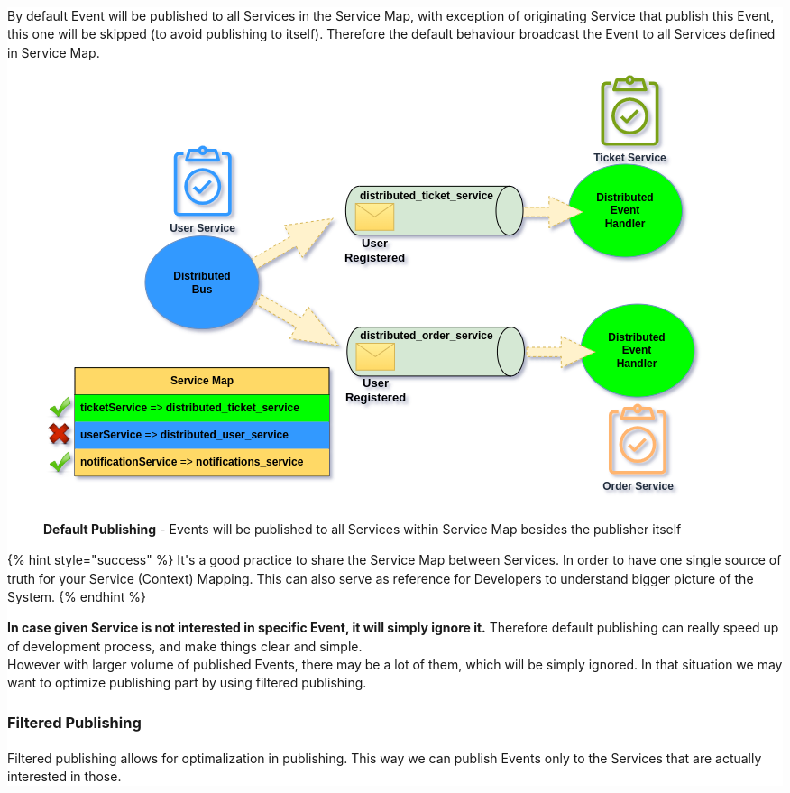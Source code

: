 By default Event will be published to all Services in the Service Map, with exception of originating Service that publish this Event, this one will be skipped (to avoid publishing to itself). Therefore the default behaviour broadcast the Event to all Services defined in Service Map.

<figure><img src="../../../../.gitbook/assets/default-publishing-3.png" alt=""><figcaption><p><strong>Default Publishing</strong> - Events will be published to all Services within Service Map besides the publisher itself</p></figcaption></figure>

{% hint style="success" %}
It's a good practice to share the Service Map between Services. In order to have one single source of truth for your Service (Context) Mapping. This can also serve as reference for Developers to understand bigger picture of the System.
{% endhint %}

**In case given Service is not interested in specific Event, it will simply ignore it.** Therefore default publishing can really speed up of development process, and make things clear and simple. \
However with larger volume of published Events, there may be a lot of them, which will be simply ignored. In that situation we may want to optimize publishing part by using filtered publishing.

### Filtered Publishing

Filtered publishing allows for optimalization in publishing. This way we can publish Events only to the Services that are actually interested in those.
